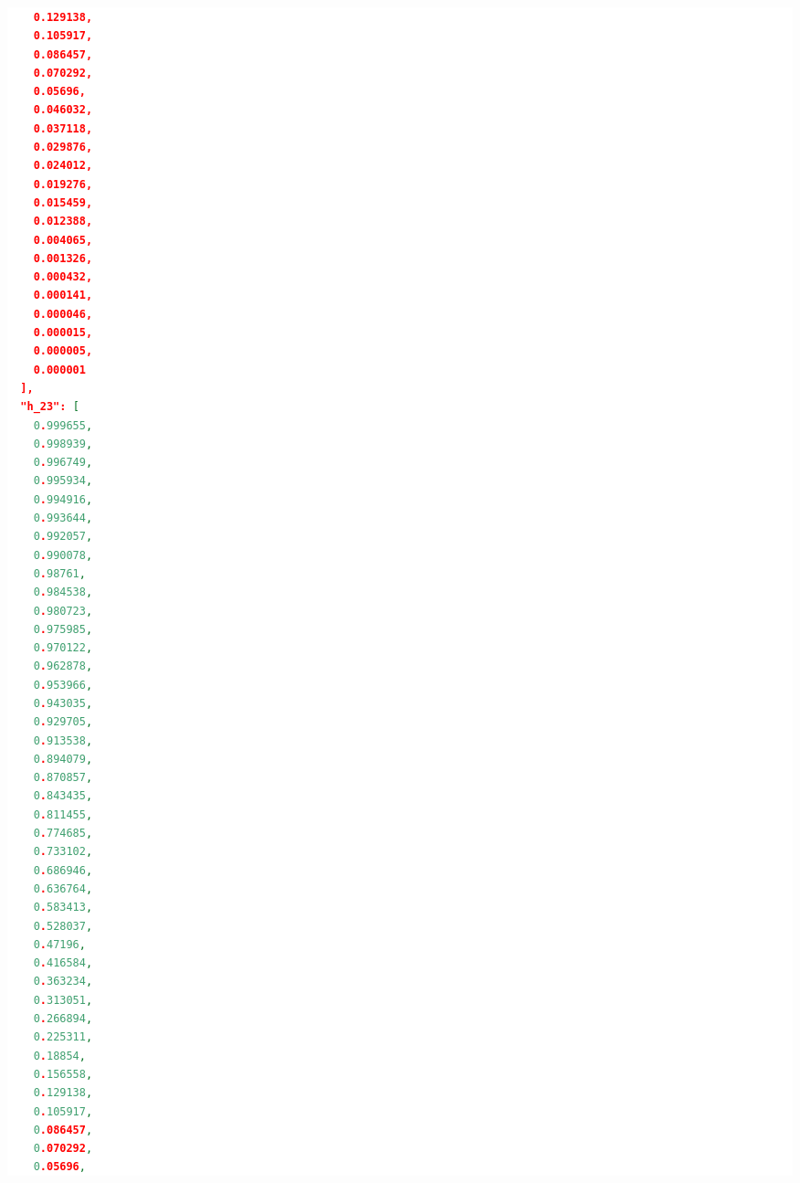 ```json
    0.129138,
    0.105917,
    0.086457,
    0.070292,
    0.05696,
    0.046032,
    0.037118,
    0.029876,
    0.024012,
    0.019276,
    0.015459,
    0.012388,
    0.004065,
    0.001326,
    0.000432,
    0.000141,
    0.000046,
    0.000015,
    0.000005,
    0.000001
  ],
  "h_23": [
    0.999655,
    0.998939,
    0.996749,
    0.995934,
    0.994916,
    0.993644,
    0.992057,
    0.990078,
    0.98761,
    0.984538,
    0.980723,
    0.975985,
    0.970122,
    0.962878,
    0.953966,
    0.943035,
    0.929705,
    0.913538,
    0.894079,
    0.870857,
    0.843435,
    0.811455,
    0.774685,
    0.733102,
    0.686946,
    0.636764,
    0.583413,
    0.528037,
    0.47196,
    0.416584,
    0.363234,
    0.313051,
    0.266894,
    0.225311,
    0.18854,
    0.156558,
    0.129138,
    0.105917,
    0.086457,
    0.070292,
    0.05696,
```